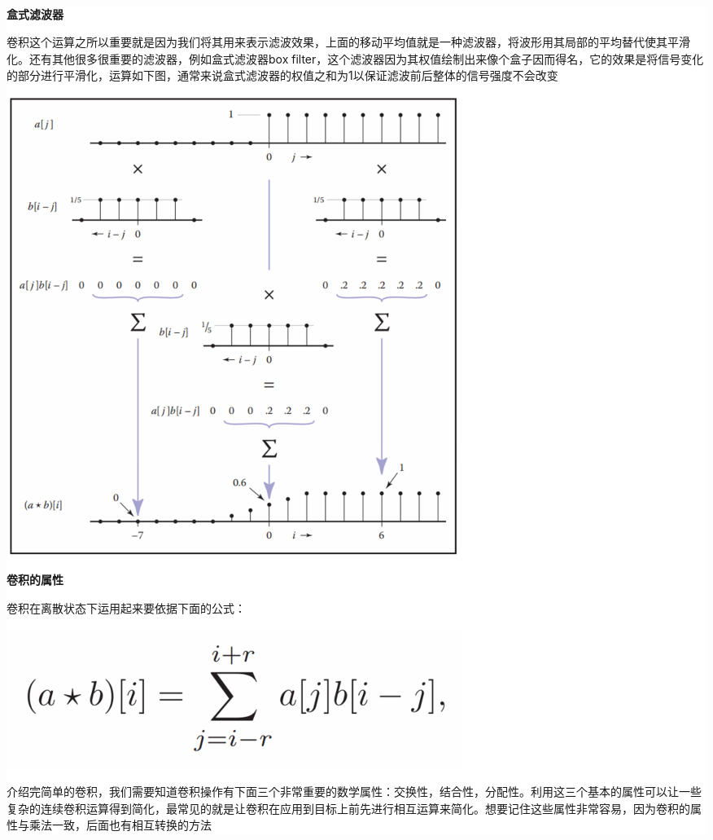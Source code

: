 **盒式滤波器**

卷积这个运算之所以重要就是因为我们将其用来表示滤波效果，上面的移动平均值就是一种滤波器，将波形用其局部的平均替代使其平滑化。还有其他很多很重要的滤波器，例如盒式滤波器box filter，这个滤波器因为其权值绘制出来像个盒子因而得名，它的效果是将信号变化的部分进行平滑化，运算如下图，通常来说盒式滤波器的权值之和为1以保证滤波前后整体的信号强度不会改变

![picture 7](Media/f37c70ad6575e63d31fbe97b41c52747a4e10977235ccce6b35dacb10d2372ed.png)  

**卷积的属性**

卷积在离散状态下运用起来要依据下面的公式：

![picture 8](Media/b6dcb76164e98ec5979634b4db8fa1aeaa0f06eff1785ceacf7f23bc67d8f04f.png)  

介绍完简单的卷积，我们需要知道卷积操作有下面三个非常重要的数学属性：交换性，结合性，分配性。利用这三个基本的属性可以让一些复杂的连续卷积运算得到简化，最常见的就是让卷积在应用到目标上前先进行相互运算来简化。想要记住这些属性非常容易，因为卷积的属性与乘法一致，后面也有相互转换的方法
